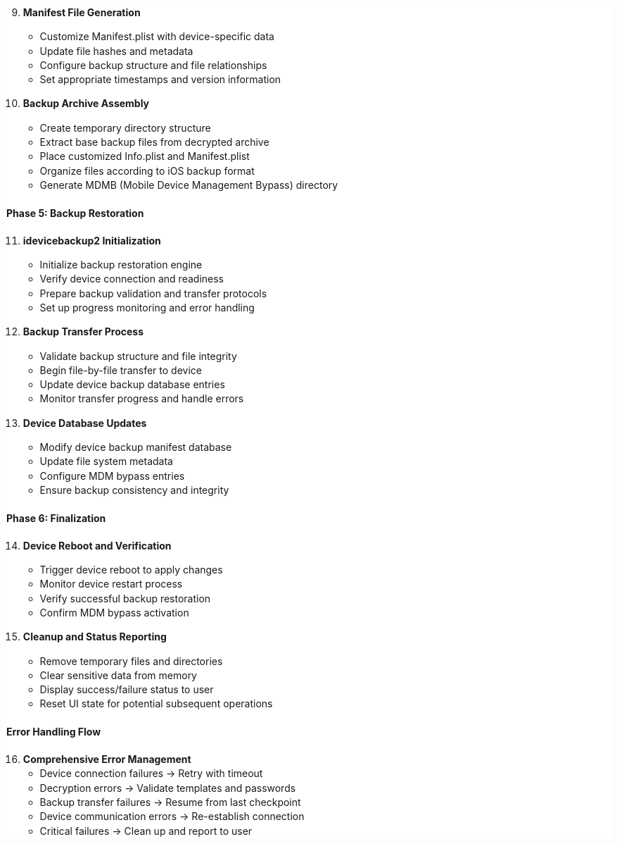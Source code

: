 9. **Manifest File Generation**
   - Customize Manifest.plist with device-specific data
   - Update file hashes and metadata
   - Configure backup structure and file relationships
   - Set appropriate timestamps and version information

10. **Backup Archive Assembly**
    - Create temporary directory structure
    - Extract base backup files from decrypted archive
    - Place customized Info.plist and Manifest.plist
    - Organize files according to iOS backup format
    - Generate MDMB (Mobile Device Management Bypass) directory

#### Phase 5: Backup Restoration
11. **idevicebackup2 Initialization**
    - Initialize backup restoration engine
    - Verify device connection and readiness
    - Prepare backup validation and transfer protocols
    - Set up progress monitoring and error handling

12. **Backup Transfer Process**
    - Validate backup structure and file integrity
    - Begin file-by-file transfer to device
    - Update device backup database entries
    - Monitor transfer progress and handle errors

13. **Device Database Updates**
    - Modify device backup manifest database
    - Update file system metadata
    - Configure MDM bypass entries
    - Ensure backup consistency and integrity

#### Phase 6: Finalization
14. **Device Reboot and Verification**
    - Trigger device reboot to apply changes
    - Monitor device restart process
    - Verify successful backup restoration
    - Confirm MDM bypass activation

15. **Cleanup and Status Reporting**
    - Remove temporary files and directories
    - Clear sensitive data from memory
    - Display success/failure status to user
    - Reset UI state for potential subsequent operations

#### Error Handling Flow
16. **Comprehensive Error Management**
    - Device connection failures → Retry with timeout
    - Decryption errors → Validate templates and passwords
    - Backup transfer failures → Resume from last checkpoint
    - Device communication errors → Re-establish connection
    - Critical failures → Clean up and report to user
   